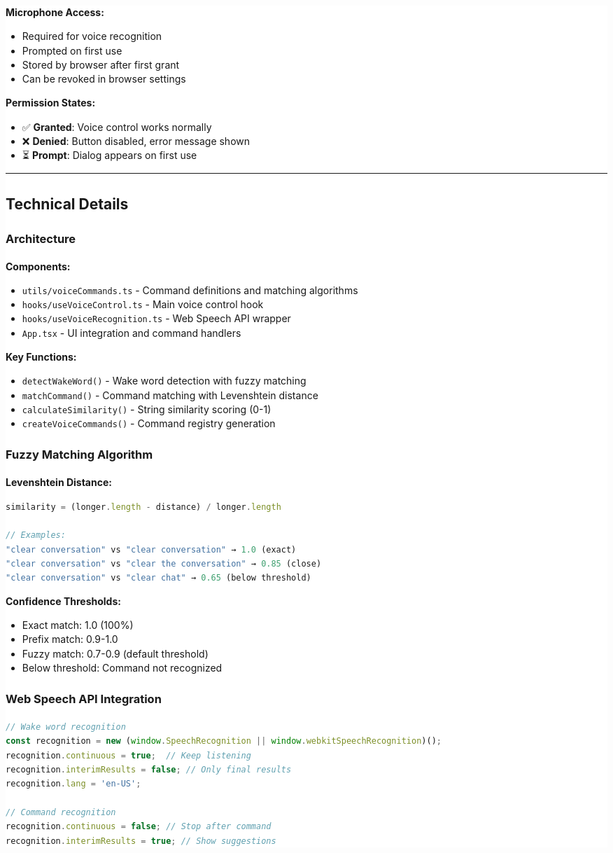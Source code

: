 **Microphone Access:**
- Required for voice recognition
- Prompted on first use
- Stored by browser after first grant
- Can be revoked in browser settings

**Permission States:**
- ✅ **Granted**: Voice control works normally
- ❌ **Denied**: Button disabled, error message shown
- ⏳ **Prompt**: Dialog appears on first use

---

## Technical Details

### Architecture

**Components:**
- `utils/voiceCommands.ts` - Command definitions and matching algorithms
- `hooks/useVoiceControl.ts` - Main voice control hook
- `hooks/useVoiceRecognition.ts` - Web Speech API wrapper
- `App.tsx` - UI integration and command handlers

**Key Functions:**
- `detectWakeWord()` - Wake word detection with fuzzy matching
- `matchCommand()` - Command matching with Levenshtein distance
- `calculateSimilarity()` - String similarity scoring (0-1)
- `createVoiceCommands()` - Command registry generation

### Fuzzy Matching Algorithm

**Levenshtein Distance:**
```typescript
similarity = (longer.length - distance) / longer.length

// Examples:
"clear conversation" vs "clear conversation" → 1.0 (exact)
"clear conversation" vs "clear the conversation" → 0.85 (close)
"clear conversation" vs "clear chat" → 0.65 (below threshold)
```

**Confidence Thresholds:**
- Exact match: 1.0 (100%)
- Prefix match: 0.9-1.0
- Fuzzy match: 0.7-0.9 (default threshold)
- Below threshold: Command not recognized

### Web Speech API Integration

```typescript
// Wake word recognition
const recognition = new (window.SpeechRecognition || window.webkitSpeechRecognition)();
recognition.continuous = true;  // Keep listening
recognition.interimResults = false; // Only final results
recognition.lang = 'en-US';

// Command recognition
recognition.continuous = false; // Stop after command
recognition.interimResults = true; // Show suggestions
```
